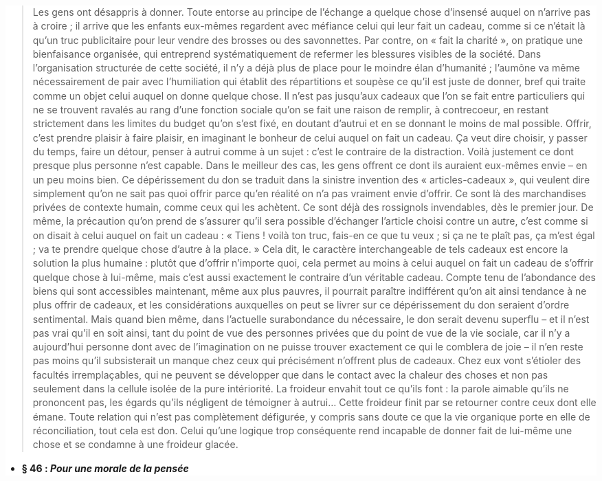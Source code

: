 > Les gens ont désappris à donner. Toute entorse au principe de l’échange a quelque chose d’insensé auquel on n’arrive pas à croire ; il arrive que les enfants eux-mêmes regardent avec méfiance celui qui leur fait un cadeau, comme si ce n’était là qu’un truc publicitaire pour leur vendre des brosses ou des savonnettes. Par contre, on « fait la charité », on pratique une bienfaisance organisée, qui entreprend systématiquement de refermer les blessures visibles de la société. Dans l’organisation structurée de cette société, il n’y a déjà plus de place pour le moindre élan d’humanité ; l’aumône va même nécessairement de pair avec l’humiliation qui établit des répartitions et soupèse ce qu’il est juste de donner, bref qui traite comme un objet celui auquel on donne quelque chose. Il n’est pas jusqu’aux cadeaux que l’on se fait entre particuliers qui ne se trouvent ravalés au rang d’une fonction sociale qu’on se fait une raison de remplir, à contrecoeur, en restant strictement dans les limites du budget qu’on s’est fixé, en doutant d’autrui et en se donnant le moins de mal possible. Offrir, c’est prendre plaisir à faire plaisir, en imaginant le bonheur de celui auquel on fait un cadeau. Ça veut dire choisir, y passer du temps, faire un détour, penser à autrui comme à un sujet : c’est le contraire de la distraction. Voilà justement ce dont presque plus personne n’est capable. Dans le meilleur des cas, les gens offrent ce dont ils auraient eux-mêmes envie – en un peu moins bien. Ce dépérissement du don se traduit dans la sinistre invention des « articles-cadeaux », qui veulent dire simplement qu’on ne sait pas quoi offrir parce qu’en réalité on n’a pas vraiment envie d’offrir. Ce sont là des marchandises privées de contexte humain, comme ceux qui les achètent. Ce sont déjà des rossignols invendables, dès le premier jour. De même, la précaution qu’on prend de s’assurer qu’il sera possible d’échanger l’article choisi contre un autre, c’est comme si on disait à celui auquel on fait un cadeau : « Tiens ! voilà ton truc, fais-en ce que tu veux ; si ça ne te plaît pas, ça m’est égal ; va te prendre quelque chose d’autre à la place. » Cela dit, le caractère interchangeable de tels cadeaux est encore la solution la plus humaine : plutôt que d’offrir n’importe quoi, cela permet au moins à celui auquel on fait un cadeau de s’offrir quelque chose à lui-même, mais c’est aussi exactement le contraire d’un véritable cadeau.
> Compte tenu de l’abondance des biens qui sont accessibles maintenant, même aux plus pauvres, il pourrait paraître indifférent qu’on ait ainsi tendance à ne plus offrir de cadeaux, et les considérations auxquelles on peut se livrer sur ce dépérissement du don seraient d’ordre sentimental. Mais quand bien même, dans l’actuelle surabondance du nécessaire, le don serait devenu superflu – et il n’est pas vrai qu’il en soit ainsi, tant du point de vue des personnes privées que du point de vue de la vie sociale, car il n’y a aujourd’hui personne dont avec de l’imagination on ne puisse trouver exactement ce qui le comblera de joie – il n’en reste pas moins qu’il subsisterait un manque chez ceux qui précisément n’offrent plus de cadeaux. Chez eux vont s’étioler des facultés irremplaçables, qui ne peuvent se développer que dans le contact avec la chaleur des choses et non pas seulement dans la cellule isolée de la pure intériorité. La froideur envahit tout ce qu’ils font : la parole aimable qu’ils ne prononcent pas, les égards qu’ils négligent de témoigner à autrui… Cette froideur finit par se retourner contre ceux dont elle émane. Toute relation qui n’est pas complètement défigurée, y compris sans doute ce que la vie organique porte en elle de réconciliation, tout cela est don. Celui qu’une logique trop conséquente rend incapable de donner fait de lui-même une chose et se condamne à une froideur glacée.

- **§ 46 : *Pour une morale de la pensée***
